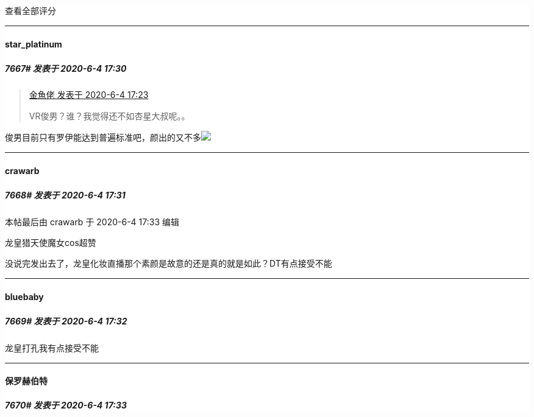 

查看全部评分






-----

####  star_platinum  
##### 7667#       发表于 2020-6-4 17:30



<blockquote><a href="httphttps://bbs.saraba1st.com/2b/forum.php?mod=redirect&amp;goto=findpost&amp;pid=47676887&amp;ptid=1938145" target="_blank">金魚佬 发表于 2020-6-4 17:23</a>

VR俊男？谁？我觉得还不如杏星大叔呢。。</blockquote>
俊男目前只有罗伊能达到普遍标准吧，颜出的又不多<img src="https://static.saraba1st.com/image/smiley/face2017/068.png" referrerpolicy="no-referrer">







-----

####  crawarb  
##### 7668#       发表于 2020-6-4 17:31



 本帖最后由 crawarb 于 2020-6-4 17:33 编辑 

龙皇猎天使魔女cos超赞

没说完发出去了，龙皇化妆直播那个素颜是故意的还是真的就是如此？DT有点接受不能







-----

####  bluebaby  
##### 7669#       发表于 2020-6-4 17:32




龙皇打孔我有点接受不能







-----

####  保罗赫伯特  
##### 7670#       发表于 2020-6-4 17:33

